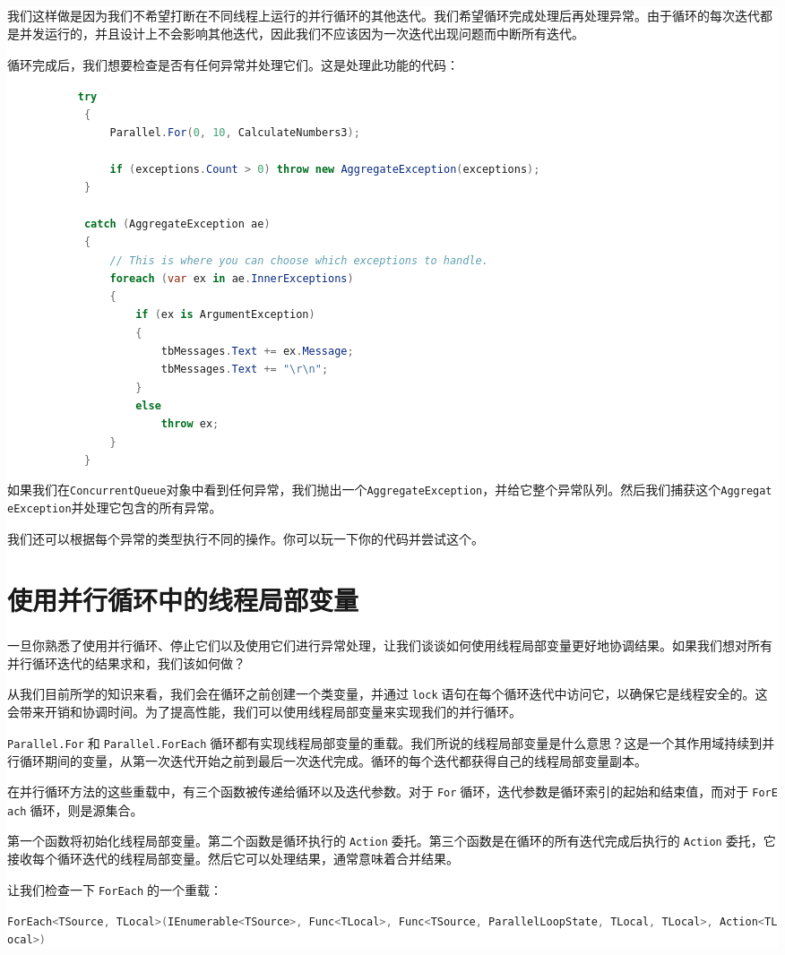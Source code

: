 我们这样做是因为我们不希望打断在不同线程上运行的并行循环的其他迭代。我们希望循环完成处理后再处理异常。由于循环的每次迭代都是并发运行的，并且设计上不会影响其他迭代，因此我们不应该因为一次迭代出现问题而中断所有迭代。

循环完成后，我们想要检查是否有任何异常并处理它们。这是处理此功能的代码：

```cs
           try
            {
                Parallel.For(0, 10, CalculateNumbers3);

                if (exceptions.Count > 0) throw new AggregateException(exceptions);
            }

            catch (AggregateException ae)
            {
                // This is where you can choose which exceptions to handle. 
                foreach (var ex in ae.InnerExceptions)
                {
                    if (ex is ArgumentException)
                    {
                        tbMessages.Text += ex.Message;
                        tbMessages.Text += "\r\n";
                    }
                    else
                        throw ex;
                }
            }
```

如果我们在`ConcurrentQueue`对象中看到任何异常，我们抛出一个`AggregateException`，并给它整个异常队列。然后我们捕获这个`AggregateException`并处理它包含的所有异常。

我们还可以根据每个异常的类型执行不同的操作。你可以玩一下你的代码并尝试这个。

# 使用并行循环中的线程局部变量

一旦你熟悉了使用并行循环、停止它们以及使用它们进行异常处理，让我们谈谈如何使用线程局部变量更好地协调结果。如果我们想对所有并行循环迭代的结果求和，我们该如何做？

从我们目前所学的知识来看，我们会在循环之前创建一个类变量，并通过 `lock` 语句在每个循环迭代中访问它，以确保它是线程安全的。这会带来开销和协调时间。为了提高性能，我们可以使用线程局部变量来实现我们的并行循环。

`Parallel.For` 和 `Parallel.ForEach` 循环都有实现线程局部变量的重载。我们所说的线程局部变量是什么意思？这是一个其作用域持续到并行循环期间的变量，从第一次迭代开始之前到最后一次迭代完成。循环的每个迭代都获得自己的线程局部变量副本。

在并行循环方法的这些重载中，有三个函数被传递给循环以及迭代参数。对于 `For` 循环，迭代参数是循环索引的起始和结束值，而对于 `ForEach` 循环，则是源集合。

第一个函数将初始化线程局部变量。第二个函数是循环执行的 `Action` 委托。第三个函数是在循环的所有迭代完成后执行的 `Action` 委托，它接收每个循环迭代的线程局部变量。然后它可以处理结果，通常意味着合并结果。

让我们检查一下 `ForEach` 的一个重载：

```cs
ForEach<TSource, TLocal>(IEnumerable<TSource>, Func<TLocal>, Func<TSource, ParallelLoopState, TLocal, TLocal>, Action<TLocal>)
```
